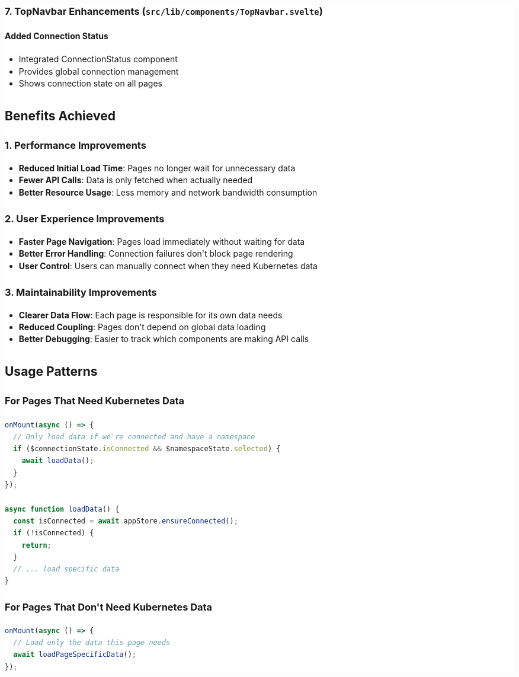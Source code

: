 ### 7. TopNavbar Enhancements (`src/lib/components/TopNavbar.svelte`)

#### Added Connection Status
- Integrated ConnectionStatus component
- Provides global connection management
- Shows connection state on all pages

## Benefits Achieved

### 1. Performance Improvements
- **Reduced Initial Load Time**: Pages no longer wait for unnecessary data
- **Fewer API Calls**: Data is only fetched when actually needed
- **Better Resource Usage**: Less memory and network bandwidth consumption

### 2. User Experience Improvements
- **Faster Page Navigation**: Pages load immediately without waiting for data
- **Better Error Handling**: Connection failures don't block page rendering
- **User Control**: Users can manually connect when they need Kubernetes data

### 3. Maintainability Improvements
- **Clearer Data Flow**: Each page is responsible for its own data needs
- **Reduced Coupling**: Pages don't depend on global data loading
- **Better Debugging**: Easier to track which components are making API calls

## Usage Patterns

### For Pages That Need Kubernetes Data
```typescript
onMount(async () => {
  // Only load data if we're connected and have a namespace
  if ($connectionState.isConnected && $namespaceState.selected) {
    await loadData();
  }
});

async function loadData() {
  const isConnected = await appStore.ensureConnected();
  if (!isConnected) {
    return;
  }
  // ... load specific data
}
```

### For Pages That Don't Need Kubernetes Data
```typescript
onMount(async () => {
  // Load only the data this page needs
  await loadPageSpecificData();
});
```
